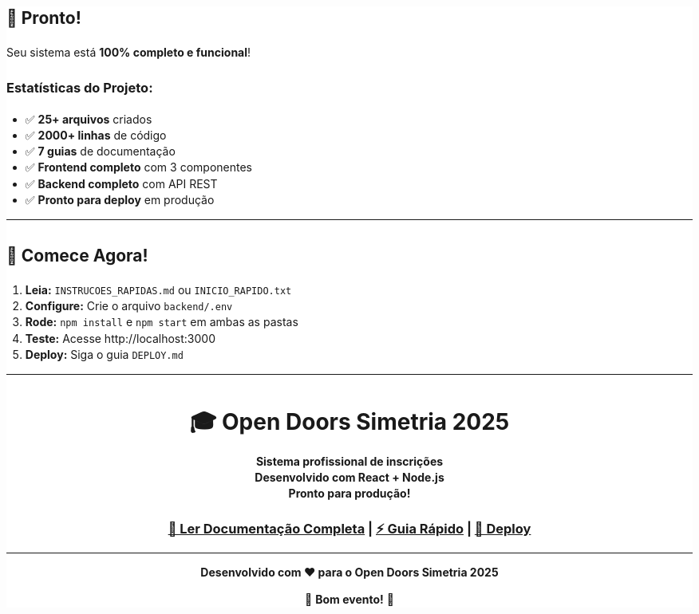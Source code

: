 
## 🎉 Pronto!

Seu sistema está **100% completo e funcional**!

### Estatísticas do Projeto:
- ✅ **25+ arquivos** criados
- ✅ **2000+ linhas** de código
- ✅ **7 guias** de documentação
- ✅ **Frontend completo** com 3 componentes
- ✅ **Backend completo** com API REST
- ✅ **Pronto para deploy** em produção

---

## 🚀 Comece Agora!

1. **Leia:** `INSTRUCOES_RAPIDAS.md` ou `INICIO_RAPIDO.txt`
2. **Configure:** Crie o arquivo `backend/.env`
3. **Rode:** `npm install` e `npm start` em ambas as pastas
4. **Teste:** Acesse http://localhost:3000
5. **Deploy:** Siga o guia `DEPLOY.md`

---

<div align="center">

# 🎓 Open Doors Simetria 2025

**Sistema profissional de inscrições**  
**Desenvolvido com React + Node.js**  
**Pronto para produção!**

### [📖 Ler Documentação Completa](README.md) | [⚡ Guia Rápido](INSTRUCOES_RAPIDAS.md) | [🚀 Deploy](DEPLOY.md)

---

**Desenvolvido com ❤️ para o Open Doors Simetria 2025**

🎉 **Bom evento!** 🎉

</div>

